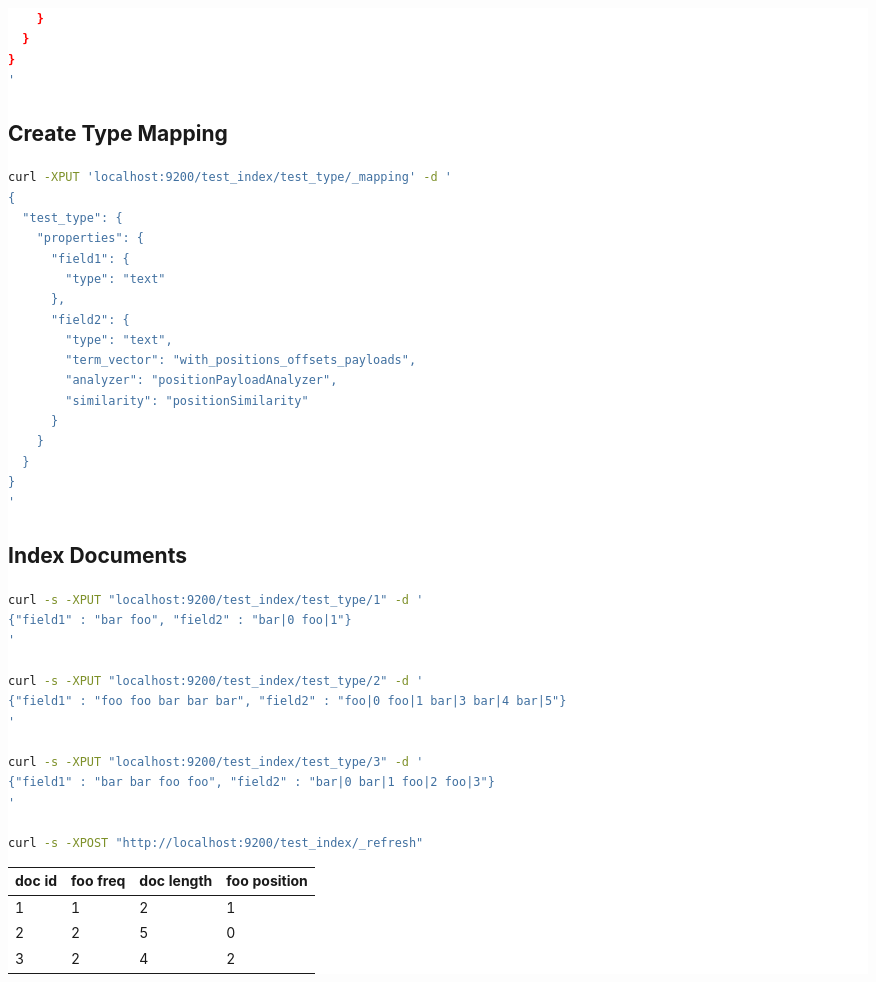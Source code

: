 ```bash
    }
  }
}
'
```

## Create Type Mapping

```bash
curl -XPUT 'localhost:9200/test_index/test_type/_mapping' -d '
{
  "test_type": {
    "properties": {
      "field1": {
        "type": "text"
      },
      "field2": {
        "type": "text",
        "term_vector": "with_positions_offsets_payloads",
        "analyzer": "positionPayloadAnalyzer",
        "similarity": "positionSimilarity"
      }
    }
  }
}
'
```

## Index Documents

```bash
curl -s -XPUT "localhost:9200/test_index/test_type/1" -d '
{"field1" : "bar foo", "field2" : "bar|0 foo|1"}
'

curl -s -XPUT "localhost:9200/test_index/test_type/2" -d '
{"field1" : "foo foo bar bar bar", "field2" : "foo|0 foo|1 bar|3 bar|4 bar|5"}
'

curl -s -XPUT "localhost:9200/test_index/test_type/3" -d '
{"field1" : "bar bar foo foo", "field2" : "bar|0 bar|1 foo|2 foo|3"}
'

curl -s -XPOST "http://localhost:9200/test_index/_refresh"
```

doc id|foo freq|doc length|foo position
------|--------|----------|------------
1|1|2|1
2|2|5|0
3|2|4|2
